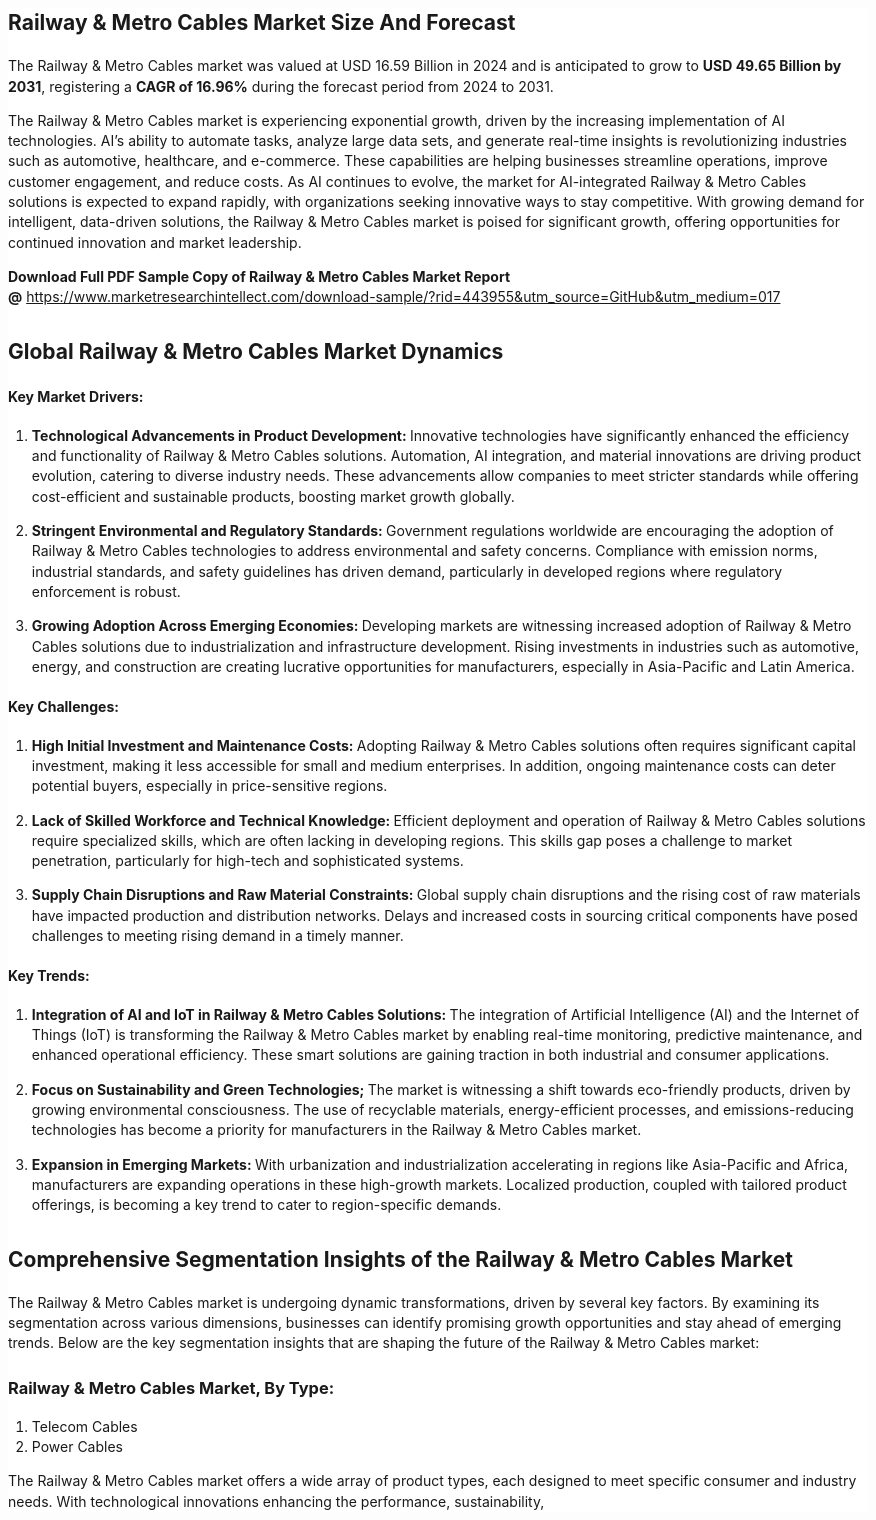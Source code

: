 <h2>Railway & Metro Cables Market Size And Forecast</h2><p>The Railway & Metro Cables market was valued at USD 16.59 Billion in 2024 and is anticipated to grow to <strong>USD 49.65 Billion by 2031</strong>, registering a <strong>CAGR of 16.96%</strong> during the forecast period from 2024 to 2031.</p><p>The Railway & Metro Cables market is experiencing exponential growth, driven by the increasing implementation of AI technologies. AI’s ability to automate tasks, analyze large data sets, and generate real-time insights is revolutionizing industries such as automotive, healthcare, and e-commerce. These capabilities are helping businesses streamline operations, improve customer engagement, and reduce costs. As AI continues to evolve, the market for AI-integrated Railway & Metro Cables solutions is expected to expand rapidly, with organizations seeking innovative ways to stay competitive. With growing demand for intelligent, data-driven solutions, the Railway & Metro Cables market is poised for significant growth, offering opportunities for continued innovation and market leadership.</p><p><strong>Download Full PDF Sample Copy of Railway & Metro Cables Market Report @</strong>&nbsp;<a href="https://www.marketresearchintellect.com/download-sample/?rid=443955&amp;utm_source=GitHub&amp;utm_medium=017">https://www.marketresearchintellect.com/download-sample/?rid=443955&amp;utm_source=GitHub&amp;utm_medium=017</a></p><h2>Global Railway & Metro Cables Market Dynamics</h2><h4><strong>Key Market Drivers:</strong></h4><ol><li><p><strong>Technological Advancements in Product Development:&nbsp;</strong>Innovative technologies have significantly enhanced the efficiency and functionality of Railway & Metro Cables solutions. Automation, AI integration, and material innovations are driving product evolution, catering to diverse industry needs. These advancements allow companies to meet stricter standards while offering cost-efficient and sustainable products, boosting market growth globally.</p></li><li><p><strong>Stringent Environmental and Regulatory Standards:&nbsp;</strong>Government regulations worldwide are encouraging the adoption of Railway & Metro Cables technologies to address environmental and safety concerns. Compliance with emission norms, industrial standards, and safety guidelines has driven demand, particularly in developed regions where regulatory enforcement is robust.</p></li><li><p><strong>Growing Adoption Across Emerging Economies:&nbsp;</strong>Developing markets are witnessing increased adoption of Railway & Metro Cables solutions due to industrialization and infrastructure development. Rising investments in industries such as automotive, energy, and construction are creating lucrative opportunities for manufacturers, especially in Asia-Pacific and Latin America.</p></li></ol><h4><strong>Key Challenges:</strong></h4><ol><li><p><strong>High Initial Investment and Maintenance Costs:&nbsp;</strong>Adopting Railway & Metro Cables solutions often requires significant capital investment, making it less accessible for small and medium enterprises. In addition, ongoing maintenance costs can deter potential buyers, especially in price-sensitive regions.</p></li><li><p><strong>Lack of Skilled Workforce and Technical Knowledge:&nbsp;</strong>Efficient deployment and operation of Railway & Metro Cables solutions require specialized skills, which are often lacking in developing regions. This skills gap poses a challenge to market penetration, particularly for high-tech and sophisticated systems.</p></li><li><p><strong>Supply Chain Disruptions and Raw Material Constraints:&nbsp;</strong>Global supply chain disruptions and the rising cost of raw materials have impacted production and distribution networks. Delays and increased costs in sourcing critical components have posed challenges to meeting rising demand in a timely manner.</p></li></ol><h4><strong>Key Trends:</strong></h4><ol><li><p><strong>Integration of AI and IoT in Railway & Metro Cables Solutions:&nbsp;</strong>The integration of Artificial Intelligence (AI) and the Internet of Things (IoT) is transforming the Railway & Metro Cables market by enabling real-time monitoring, predictive maintenance, and enhanced operational efficiency. These smart solutions are gaining traction in both industrial and consumer applications.</p></li><li><p><strong>Focus on Sustainability and Green Technologies;&nbsp;</strong>The market is witnessing a shift towards eco-friendly products, driven by growing environmental consciousness. The use of recyclable materials, energy-efficient processes, and emissions-reducing technologies has become a priority for manufacturers in the Railway & Metro Cables market.</p></li><li><p><strong>Expansion in Emerging Markets:&nbsp;</strong>With urbanization and industrialization accelerating in regions like Asia-Pacific and Africa, manufacturers are expanding operations in these high-growth markets. Localized production, coupled with tailored product offerings, is becoming a key trend to cater to region-specific demands.</p></li></ol><div class="article-main__content" data-test-id="publishing-text-block"><h2>Comprehensive Segmentation Insights of the Railway & Metro Cables Market</h2><p>The Railway & Metro Cables market is undergoing dynamic transformations, driven by several key factors. By examining its segmentation across various dimensions, businesses can identify promising growth opportunities and stay ahead of emerging trends. Below are the key segmentation insights that are shaping the future of the Railway & Metro Cables market:</p><h3><strong>Railway & Metro Cables Market, By Type:<br /></strong></h3><ol><li>Telecom Cables<li> Power Cables</li></ol><p>The Railway & Metro Cables market offers a wide array of product types, each designed to meet specific consumer and industry needs. With technological innovations enhancing the performance, sustainability,